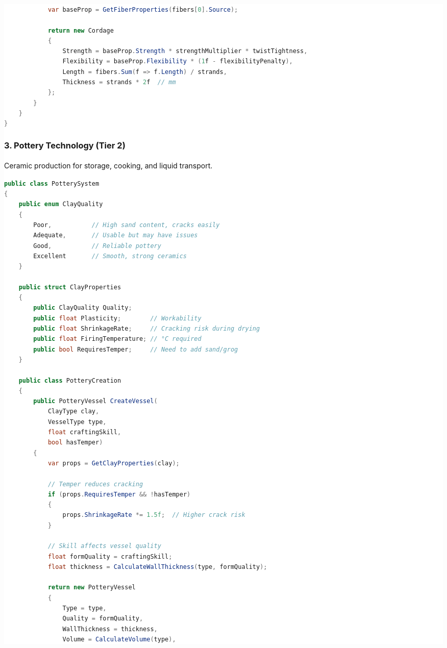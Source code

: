 ```csharp
            var baseProp = GetFiberProperties(fibers[0].Source);
            
            return new Cordage
            {
                Strength = baseProp.Strength * strengthMultiplier * twistTightness,
                Flexibility = baseProp.Flexibility * (1f - flexibilityPenalty),
                Length = fibers.Sum(f => f.Length) / strands,
                Thickness = strands * 2f  // mm
            };
        }
    }
}
```

### 3. Pottery Technology (Tier 2)

Ceramic production for storage, cooking, and liquid transport.

```csharp
public class PotterySystem
{
    public enum ClayQuality
    {
        Poor,           // High sand content, cracks easily
        Adequate,       // Usable but may have issues
        Good,           // Reliable pottery
        Excellent       // Smooth, strong ceramics
    }
    
    public struct ClayProperties
    {
        public ClayQuality Quality;
        public float Plasticity;        // Workability
        public float ShrinkageRate;     // Cracking risk during drying
        public float FiringTemperature; // °C required
        public bool RequiresTemper;     // Need to add sand/grog
    }
    
    public class PotteryCreation
    {
        public PotteryVessel CreateVessel(
            ClayType clay,
            VesselType type,
            float craftingSkill,
            bool hasTemper)
        {
            var props = GetClayProperties(clay);
            
            // Temper reduces cracking
            if (props.RequiresTemper && !hasTemper)
            {
                props.ShrinkageRate *= 1.5f;  // Higher crack risk
            }
            
            // Skill affects vessel quality
            float formQuality = craftingSkill;
            float thickness = CalculateWallThickness(type, formQuality);
            
            return new PotteryVessel
            {
                Type = type,
                Quality = formQuality,
                WallThickness = thickness,
                Volume = CalculateVolume(type),
```